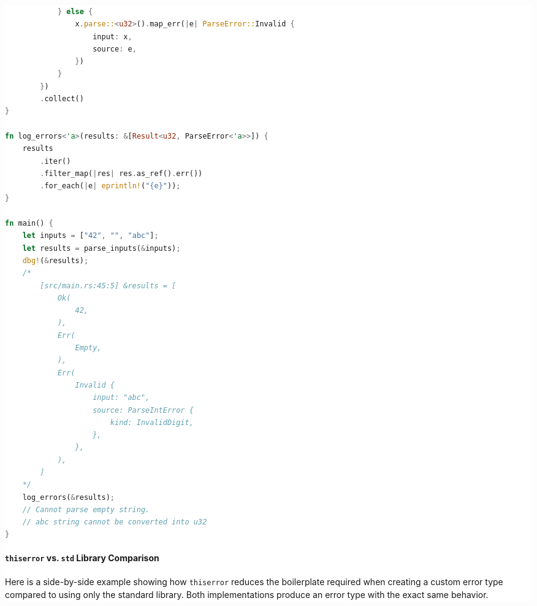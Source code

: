 ```rust
            } else {
                x.parse::<u32>().map_err(|e| ParseError::Invalid {
                    input: x,
                    source: e,
                })
            }
        })
        .collect()
}

fn log_errors<'a>(results: &[Result<u32, ParseError<'a>>]) {
    results
        .iter()
        .filter_map(|res| res.as_ref().err())
        .for_each(|e| eprintln!("{e}"));
}

fn main() {
    let inputs = ["42", "", "abc"];
    let results = parse_inputs(&inputs);
    dbg!(&results);
    /*
	    [src/main.rs:45:5] &results = [
		    Ok(
		        42,
		    ),
		    Err(
		        Empty,
		    ),
		    Err(
		        Invalid {
		            input: "abc",
		            source: ParseIntError {
		                kind: InvalidDigit,
		            },
		        },
		    ),
		]
	*/
    log_errors(&results);
    // Cannot parse empty string.
	// abc string cannot be converted into u32
}
```

#### `thiserror` vs. `std` Library Comparison

Here is a side-by-side example showing how `thiserror` reduces the boilerplate required when creating a custom error type compared to using only the standard library. Both implementations produce an error type with the exact same behavior.
